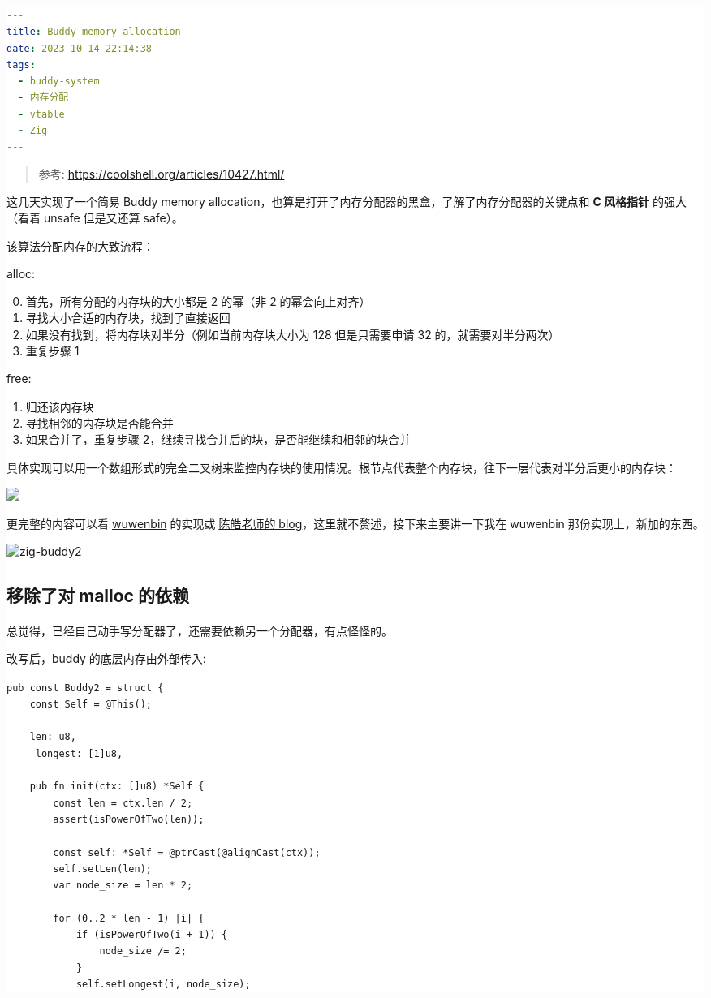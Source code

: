 ```yaml
---
title: Buddy memory allocation
date: 2023-10-14 22:14:38
tags:
  - buddy-system
  - 内存分配
  - vtable
  - Zig
---
```


> 参考: <https://coolshell.org/articles/10427.html/>

这几天实现了一个简易 Buddy memory allocation，也算是打开了内存分配器的黑盒，了解了内存分配器的关键点和 **C 风格指针** 的强大（看着 unsafe 但是又还算 safe）。

该算法分配内存的大致流程：

alloc:

0. 首先，所有分配的内存块的大小都是 2 的幂（非 2 的幂会向上对齐）
1. 寻找大小合适的内存块，找到了直接返回
2. 如果没有找到，将内存块对半分（例如当前内存块大小为 128 但是只需要申请 32 的，就需要对半分两次）
3. 重复步骤 1

free:

1. 归还该内存块
2. 寻找相邻的内存块是否能合并
3. 如果合并了，重复步骤 2，继续寻找合并后的块，是否能继续和相邻的块合并

具体实现可以用一个数组形式的完全二叉树来监控内存块的使用情况。根节点代表整个内存块，往下一层代表对半分后更小的内存块：

![](https://chensl-picgo.oss-cn-hangzhou.aliyuncs.com/202310142323390.png)

更完整的内容可以看 [wuwenbin](https://github.com/wuwenbin/buddy2) 的实现或 [陈皓老师的 blog](https://coolshell.org/articles/10427.html/)，这里就不赘述，接下来主要讲一下我在 wuwenbin 那份实现上，新加的东西。

[![zig-buddy2](https://github-readme-stats.vercel.app/api/pin/?username=maolonglong&repo=zig-buddy2&show_owner=true)](https://github.com/maolonglong/zig-buddy2)



## 移除了对 malloc 的依赖

总觉得，已经自己动手写分配器了，还需要依赖另一个分配器，有点怪怪的。

改写后，buddy 的底层内存由外部传入:

```zig
pub const Buddy2 = struct {
    const Self = @This();

    len: u8,
    _longest: [1]u8,

    pub fn init(ctx: []u8) *Self {
        const len = ctx.len / 2;
        assert(isPowerOfTwo(len));

        const self: *Self = @ptrCast(@alignCast(ctx));
        self.setLen(len);
        var node_size = len * 2;

        for (0..2 * len - 1) |i| {
            if (isPowerOfTwo(i + 1)) {
                node_size /= 2;
            }
            self.setLongest(i, node_size);
```